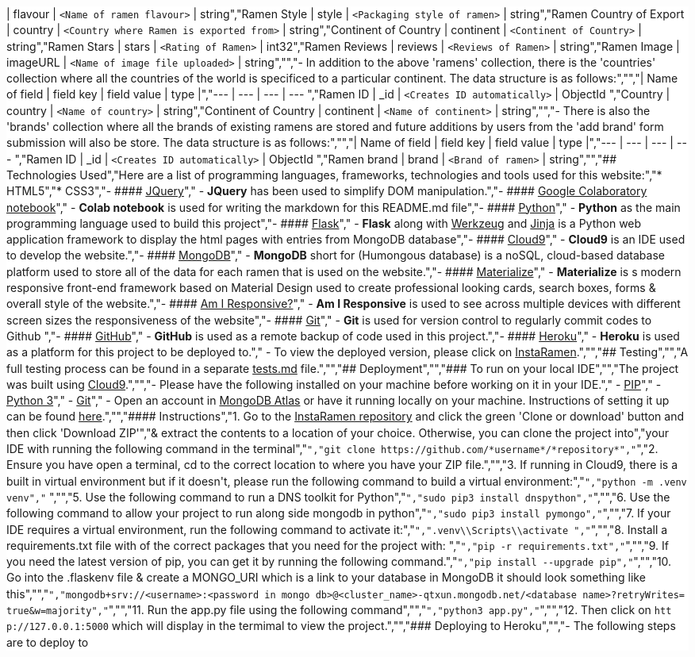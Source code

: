 | flavour | `<Name of ramen flavour>` | string","Ramen Style | style | `<Packaging style of ramen>` | string","Ramen Country of Export | country | `<Country where Ramen is exported from>` | string","Continent of Country | continent | `<Continent of Country>` | string","Ramen Stars | stars | `<Rating of Ramen>` | int32","Ramen Reviews | reviews | `<Reviews of Ramen>` | string","Ramen Image | imageURL | `<Name of image file uploaded>` | string","","- In addition to the above 'ramens' collection, there is the 'countries' collection where all the countries of the world is specificed to a particular continent. The data structure is as follows:","","| Name of field | field key | field value | type |","--- | --- | --- | --- ","Ramen ID | _id | `<Creates ID automatically>` | ObjectId ","Country | country | `<Name of country>` | string","Continent of Country | continent | `<Name of continent>` | string","","- There is also the 'brands' collection where all the brands of existing ramens are stored and future additions by users from the 'add brand' form submission will also be store. The data structure is as follows:","","| Name of field | field key | field value | type |","--- | --- | --- | --- ","Ramen ID | _id | `<Creates ID automatically>` | ObjectId ","Ramen brand | brand | `<Brand of ramen>` | string","","## Technologies Used","Here are a list of programming languages, frameworks, technologies and tools used for this website:","* HTML5","* CSS3","- #### [JQuery](https://jquery.com)","    - **JQuery** has been used to simplify DOM manipulation.","- #### [Google Colaboratory notebook](https://colab.research.google.com/)","    - **Colab notebook** is used for writing the markdown for this README.md file","- #### [Python](https://www.python.org/)","    - **Python** as the main programming language used to build this project","- #### [Flask](https://palletsprojects.com/p/flask/)","    - **Flask** along with [Werkzeug](https://palletsprojects.com/p/werkzeug/) and [Jinja](https://palletsprojects.com/p/jinja/) is a Python web application framework to display the html pages with entries from MongoDB database","- #### [Cloud9](https://c9.io)","    - **Cloud9** is an IDE used to develop the website.","- #### [MongoDB](https://www.mongodb.com/)","    - **MongoDB** short for (Humongous database) is a noSQL, cloud-based database platform used to store all of the data for each ramen that is used on the website.","- #### [Materialize](https://materializecss.com/)","    - **Materialize** is s modern responsive front-end framework based on Material Design used to create professional looking cards, search boxes, forms & overall style of the website.","- #### [Am I Responsive?](http://ami.responsivedesign.is/?url=#)","    - **Am I Responsive** is used to see across multiple devices with different screen sizes the responsiveness of the website","- #### [Git](https://git-scm.com/)","    - **Git** is used for version control to regularly commit codes to Github    ","- #### [GitHub](https://github.com/)","    - **GitHub** is used as a remote backup of code used in this project.","- #### [Heroku](https://www.heroku.com)","    - **Heroku** is used as a platform for this project to be deployed to.","    - To view the deployed version, please click on [InstaRamen](https://linda-instaramen.herokuapp.com/).","","## Testing","","A full testing process can be found in a separate [tests.md](tests.md) file.","","## Deployment","","### To run on your local IDE","","The project was built using [Cloud9](https://c9.io).","","- Please have the following installed on your machine before working on it in your IDE.","    - [PIP](https://pip.pypa.io/en/stable/installing/)","    - [Python 3](https://www.python.org/downloads/)","    - [Git](https://gist.github.com/derhuerst/1b15ff4652a867391f03)","    - Open an account in [MongoDB Atlas](https://www.mongodb.com/cloud/atlas) or have it running locally on your machine. Instructions of setting it up can be found [here](https://docs.atlas.mongodb.com/).","","#### Instructions","1. Go to the [InstaRamen repository](https://github.com/Paddlepop25/codeinstitute-insta-ramen) and click the green 'Clone or download' button and then click 'Download ZIP'","& extract the contents to a location of your choice. Otherwise, you can clone the project into","your IDE with running the following command in the terminal","```","git clone https://github.com/*username*/*repository*","```","2. Ensure you have open a terminal, cd to the correct location to where you have your ZIP file.","","3. If running in Cloud9, there is a built in virtual environment but if it doesn't, please run the following command to build a virtual environment:","```","python -m .venv venv","```  ","","5. Use the following command to run a DNS toolkit for Python","```","sudo pip3 install dnspython","```","","6. Use the following command to allow your project to run along side mongodb in python","```","sudo pip3 install pymongo","```","","7. If your IDE requires a virtual environment, run the following command to activate it:","```",".venv\\Scripts\\activate ","```","","8. Install a requirements.txt file with of the correct packages that you need for the project with: ","```","pip -r requirements.txt","```","","9.  If you need the latest version of pip, you can get it by running the following command.","```","pip install --upgrade pip","```","","10. Go into the .flaskenv file & create a MONGO_URI which is a link to your database in MongoDB it should look something like this","","```","mongodb+srv://<username>:<password in mongo db>@<cluster_name>-qtxun.mongodb.net/<database name>?retryWrites=true&w=majority","```","","11. Run the app.py file using the following command","","```","python3 app.py","```","","12. Then click on `http://127.0.0.1:5000` which will display in the termimal to view the project.","","### Deploying to Heroku","","- The following steps are to deploy to
